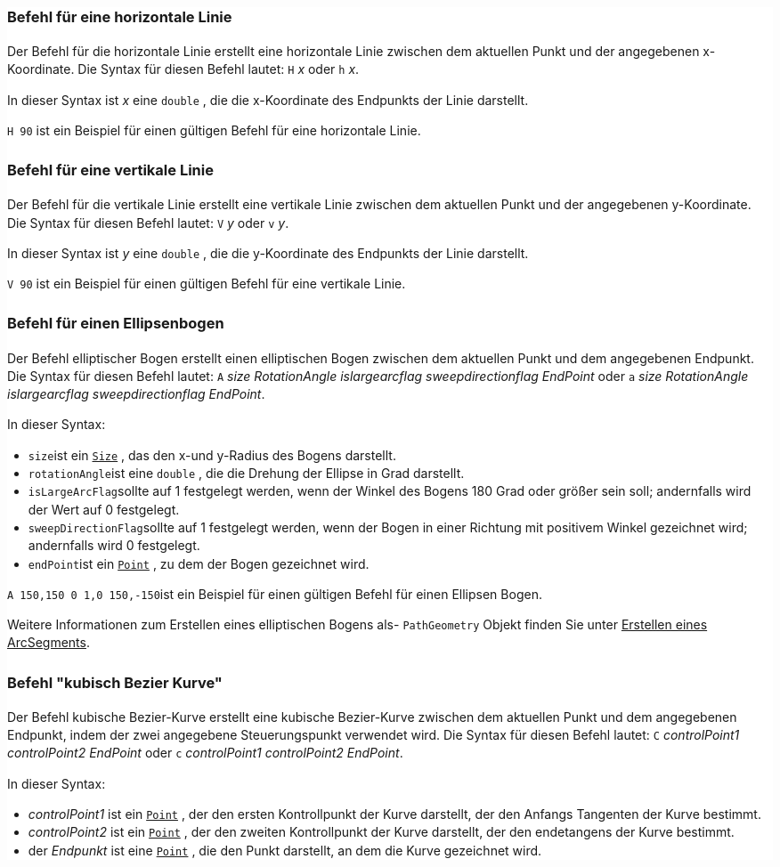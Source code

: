### <a name="horizontal-line-command"></a>Befehl für eine horizontale Linie

Der Befehl für die horizontale Linie erstellt eine horizontale Linie zwischen dem aktuellen Punkt und der angegebenen x-Koordinate. Die Syntax für diesen Befehl lautet: `H` *x* oder `h` *x*.

In dieser Syntax ist *x* eine `double` , die die x-Koordinate des Endpunkts der Linie darstellt.

`H 90` ist ein Beispiel für einen gültigen Befehl für eine horizontale Linie.

### <a name="vertical-line-command"></a>Befehl für eine vertikale Linie

Der Befehl für die vertikale Linie erstellt eine vertikale Linie zwischen dem aktuellen Punkt und der angegebenen y-Koordinate. Die Syntax für diesen Befehl lautet: `V` *y* oder `v` *y*.

In dieser Syntax ist *y* eine `double` , die die y-Koordinate des Endpunkts der Linie darstellt.

`V 90` ist ein Beispiel für einen gültigen Befehl für eine vertikale Linie.

### <a name="elliptical-arc-command"></a>Befehl für einen Ellipsenbogen

Der Befehl elliptischer Bogen erstellt einen elliptischen Bogen zwischen dem aktuellen Punkt und dem angegebenen Endpunkt. Die Syntax für diesen Befehl lautet: `A` *size* *RotationAngle* *islargearcflag* *sweepdirectionflag* *EndPoint* oder `a` *size* *RotationAngle* *islargearcflag* *sweepdirectionflag* *EndPoint*.

In dieser Syntax:

- `size`ist ein [`Size`](xref:Xamarin.Forms.Size) , das den x-und y-Radius des Bogens darstellt.
- `rotationAngle`ist eine `double` , die die Drehung der Ellipse in Grad darstellt.
- `isLargeArcFlag`sollte auf 1 festgelegt werden, wenn der Winkel des Bogens 180 Grad oder größer sein soll; andernfalls wird der Wert auf 0 festgelegt.
- `sweepDirectionFlag`sollte auf 1 festgelegt werden, wenn der Bogen in einer Richtung mit positivem Winkel gezeichnet wird; andernfalls wird 0 festgelegt.
- `endPoint`ist ein [`Point`](xref:Xamarin.Forms.Point) , zu dem der Bogen gezeichnet wird.

`A 150,150 0 1,0 150,-150`ist ein Beispiel für einen gültigen Befehl für einen Ellipsen Bogen.

Weitere Informationen zum Erstellen eines elliptischen Bogens als- `PathGeometry` Objekt finden Sie unter [Erstellen eines ArcSegments](geometries.md#create-an-arcsegment).

### <a name="cubic-bezier-curve-command"></a>Befehl "kubisch Bezier Kurve"

Der Befehl kubische Bezier-Kurve erstellt eine kubische Bezier-Kurve zwischen dem aktuellen Punkt und dem angegebenen Endpunkt, indem der zwei angegebene Steuerungspunkt verwendet wird. Die Syntax für diesen Befehl lautet: `C` *controlPoint1* *controlPoint2* *EndPoint* oder `c` *controlPoint1* *controlPoint2* *EndPoint*.

In dieser Syntax:

- *controlPoint1* ist ein [`Point`](xref:Xamarin.Forms.Point) , der den ersten Kontrollpunkt der Kurve darstellt, der den Anfangs Tangenten der Kurve bestimmt.
- *controlPoint2* ist ein [`Point`](xref:Xamarin.Forms.Point) , der den zweiten Kontrollpunkt der Kurve darstellt, der den endetangens der Kurve bestimmt.
- der *Endpunkt* ist eine [`Point`](xref:Xamarin.Forms.Point) , die den Punkt darstellt, an dem die Kurve gezeichnet wird.
